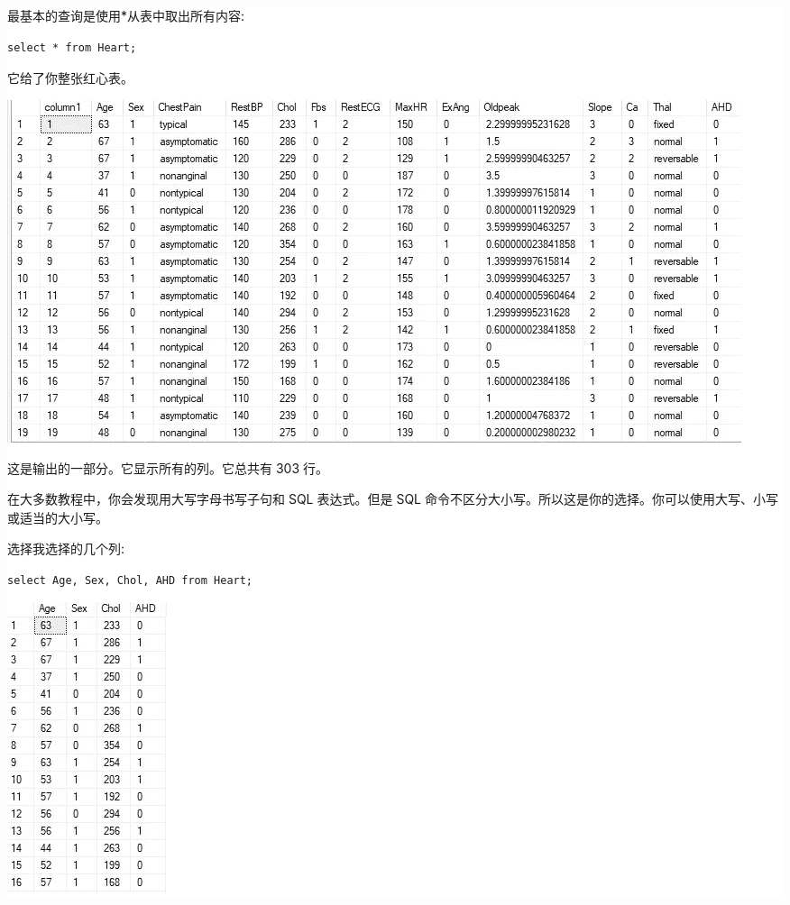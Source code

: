 最基本的查询是使用*从表中取出所有内容:

```
select * from Heart;
```

它给了你整张红心表。

![](img/26d26410c9d362d49babb70e8a210d1a.png)

这是输出的一部分。它显示所有的列。它总共有 303 行。

在大多数教程中，你会发现用大写字母书写子句和 SQL 表达式。但是 SQL 命令不区分大小写。所以这是你的选择。你可以使用大写、小写或适当的大小写。

选择我选择的几个列:

```
select Age, Sex, Chol, AHD from Heart;
```

![](img/2bbcade2d2f87a266ccc33692e386aa9.png)
